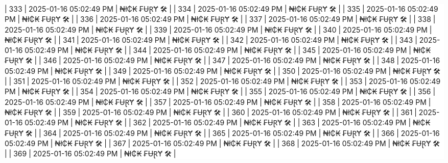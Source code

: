 | 333      | 2025-01-16 05:02:49 PM | ₦ł₵₭ ₣ɄⱤɎ 🛠️        |
| 334      | 2025-01-16 05:02:49 PM | ₦ł₵₭ ₣ɄⱤɎ 🛠️        |
| 335      | 2025-01-16 05:02:49 PM | ₦ł₵₭ ₣ɄⱤɎ 🛠️        |
| 336      | 2025-01-16 05:02:49 PM | ₦ł₵₭ ₣ɄⱤɎ 🛠️        |
| 337      | 2025-01-16 05:02:49 PM | ₦ł₵₭ ₣ɄⱤɎ 🛠️        |
| 338      | 2025-01-16 05:02:49 PM | ₦ł₵₭ ₣ɄⱤɎ 🛠️        |
| 339      | 2025-01-16 05:02:49 PM | ₦ł₵₭ ₣ɄⱤɎ 🛠️        |
| 340      | 2025-01-16 05:02:49 PM | ₦ł₵₭ ₣ɄⱤɎ 🛠️        |
| 341      | 2025-01-16 05:02:49 PM | ₦ł₵₭ ₣ɄⱤɎ 🛠️        |
| 342      | 2025-01-16 05:02:49 PM | ₦ł₵₭ ₣ɄⱤɎ 🛠️        |
| 343      | 2025-01-16 05:02:49 PM | ₦ł₵₭ ₣ɄⱤɎ 🛠️        |
| 344      | 2025-01-16 05:02:49 PM | ₦ł₵₭ ₣ɄⱤɎ 🛠️        |
| 345      | 2025-01-16 05:02:49 PM | ₦ł₵₭ ₣ɄⱤɎ 🛠️        |
| 346      | 2025-01-16 05:02:49 PM | ₦ł₵₭ ₣ɄⱤɎ 🛠️        |
| 347      | 2025-01-16 05:02:49 PM | ₦ł₵₭ ₣ɄⱤɎ 🛠️        |
| 348      | 2025-01-16 05:02:49 PM | ₦ł₵₭ ₣ɄⱤɎ 🛠️        |
| 349      | 2025-01-16 05:02:49 PM | ₦ł₵₭ ₣ɄⱤɎ 🛠️        |
| 350      | 2025-01-16 05:02:49 PM | ₦ł₵₭ ₣ɄⱤɎ 🛠️        |
| 351      | 2025-01-16 05:02:49 PM | ₦ł₵₭ ₣ɄⱤɎ 🛠️        |
| 352      | 2025-01-16 05:02:49 PM | ₦ł₵₭ ₣ɄⱤɎ 🛠️        |
| 353      | 2025-01-16 05:02:49 PM | ₦ł₵₭ ₣ɄⱤɎ 🛠️        |
| 354      | 2025-01-16 05:02:49 PM | ₦ł₵₭ ₣ɄⱤɎ 🛠️        |
| 355      | 2025-01-16 05:02:49 PM | ₦ł₵₭ ₣ɄⱤɎ 🛠️        |
| 356      | 2025-01-16 05:02:49 PM | ₦ł₵₭ ₣ɄⱤɎ 🛠️        |
| 357      | 2025-01-16 05:02:49 PM | ₦ł₵₭ ₣ɄⱤɎ 🛠️        |
| 358      | 2025-01-16 05:02:49 PM | ₦ł₵₭ ₣ɄⱤɎ 🛠️        |
| 359      | 2025-01-16 05:02:49 PM | ₦ł₵₭ ₣ɄⱤɎ 🛠️        |
| 360      | 2025-01-16 05:02:49 PM | ₦ł₵₭ ₣ɄⱤɎ 🛠️        |
| 361      | 2025-01-16 05:02:49 PM | ₦ł₵₭ ₣ɄⱤɎ 🛠️        |
| 362      | 2025-01-16 05:02:49 PM | ₦ł₵₭ ₣ɄⱤɎ 🛠️        |
| 363      | 2025-01-16 05:02:49 PM | ₦ł₵₭ ₣ɄⱤɎ 🛠️        |
| 364      | 2025-01-16 05:02:49 PM | ₦ł₵₭ ₣ɄⱤɎ 🛠️        |
| 365      | 2025-01-16 05:02:49 PM | ₦ł₵₭ ₣ɄⱤɎ 🛠️        |
| 366      | 2025-01-16 05:02:49 PM | ₦ł₵₭ ₣ɄⱤɎ 🛠️        |
| 367      | 2025-01-16 05:02:49 PM | ₦ł₵₭ ₣ɄⱤɎ 🛠️        |
| 368      | 2025-01-16 05:02:49 PM | ₦ł₵₭ ₣ɄⱤɎ 🛠️        |
| 369      | 2025-01-16 05:02:49 PM | ₦ł₵₭ ₣ɄⱤɎ 🛠️        |